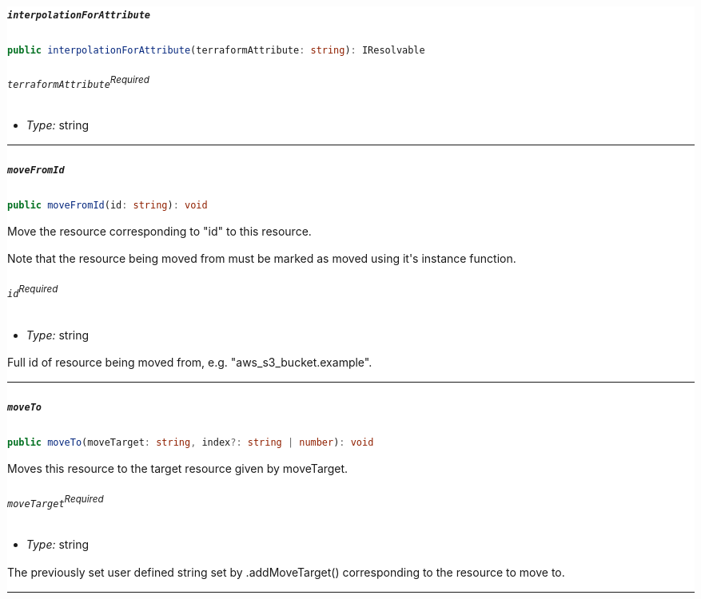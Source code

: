 ##### `interpolationForAttribute` <a name="interpolationForAttribute" id="@cdktf/provider-vault.pkiSecretBackendKey.PkiSecretBackendKey.interpolationForAttribute"></a>

```typescript
public interpolationForAttribute(terraformAttribute: string): IResolvable
```

###### `terraformAttribute`<sup>Required</sup> <a name="terraformAttribute" id="@cdktf/provider-vault.pkiSecretBackendKey.PkiSecretBackendKey.interpolationForAttribute.parameter.terraformAttribute"></a>

- *Type:* string

---

##### `moveFromId` <a name="moveFromId" id="@cdktf/provider-vault.pkiSecretBackendKey.PkiSecretBackendKey.moveFromId"></a>

```typescript
public moveFromId(id: string): void
```

Move the resource corresponding to "id" to this resource.

Note that the resource being moved from must be marked as moved using it's instance function.

###### `id`<sup>Required</sup> <a name="id" id="@cdktf/provider-vault.pkiSecretBackendKey.PkiSecretBackendKey.moveFromId.parameter.id"></a>

- *Type:* string

Full id of resource being moved from, e.g. "aws_s3_bucket.example".

---

##### `moveTo` <a name="moveTo" id="@cdktf/provider-vault.pkiSecretBackendKey.PkiSecretBackendKey.moveTo"></a>

```typescript
public moveTo(moveTarget: string, index?: string | number): void
```

Moves this resource to the target resource given by moveTarget.

###### `moveTarget`<sup>Required</sup> <a name="moveTarget" id="@cdktf/provider-vault.pkiSecretBackendKey.PkiSecretBackendKey.moveTo.parameter.moveTarget"></a>

- *Type:* string

The previously set user defined string set by .addMoveTarget() corresponding to the resource to move to.

---
